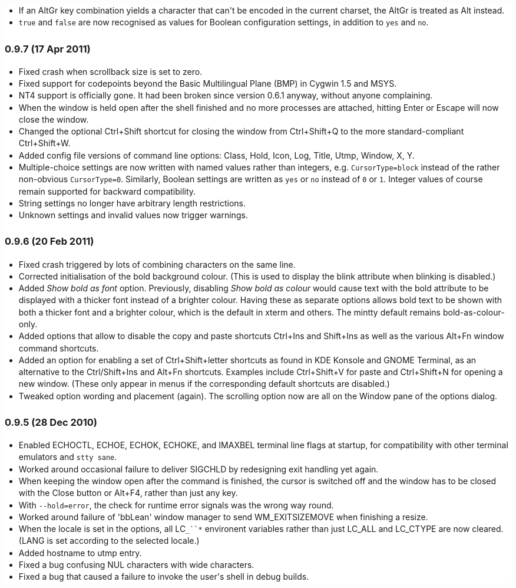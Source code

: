   * If an AltGr key combination yields a character that can't be encoded in the current charset, the AltGr is treated as Alt instead.
  * `true` and `false` are now recognised as values for Boolean configuration settings, in addition to `yes` and `no`.

### 0.9.7 (17 Apr 2011) ###
  * Fixed crash when scrollback size is set to zero.
  * Fixed support for codepoints beyond the Basic Multilingual Plane (BMP) in Cygwin 1.5 and MSYS.
  * NT4 support is officially gone. It had been broken since version 0.6.1 anyway, without anyone complaining.
  * When the window is held open after the shell finished and no more processes are attached, hitting Enter or Escape will now close the window.
  * Changed the optional Ctrl+Shift shortcut for closing the window from Ctrl+Shift+Q to the more standard-compliant Ctrl+Shift+W.
  * Added config file versions of command line options: Class, Hold, Icon, Log, Title, Utmp, Window, X, Y.
  * Multiple-choice settings are now written with named values rather than integers, e.g. `CursorType=block` instead of the rather non-obvious `CursorType=0`. Similarly, Boolean settings are written as `yes` or `no` instead of `0` or `1`. Integer values of course remain supported for backward compatibility.
  * String settings no longer have arbitrary length restrictions.
  * Unknown settings and invalid values now trigger warnings.

### 0.9.6 (20 Feb 2011) ###
  * Fixed crash triggered by lots of combining characters on the same line.
  * Corrected initialisation of the bold background colour. (This is used to display the blink attribute when blinking is disabled.)
  * Added _Show bold as font_ option. Previously, disabling _Show bold as colour_ would cause text with the bold attribute to be displayed with a thicker font instead of a brighter colour. Having these as separate options allows bold text to be shown with both a thicker font and a brighter colour, which is the default in xterm and others. The mintty default remains bold-as-colour-only.
  * Added options that allow to disable the copy and paste shortcuts Ctrl+Ins and Shift+Ins as well as the various Alt+Fn window command shortcuts.
  * Added an option for enabling a set of Ctrl+Shift+letter shortcuts as found in KDE Konsole and GNOME Terminal, as an alternative to the Ctrl/Shift+Ins and Alt+Fn shortcuts. Examples include Ctrl+Shift+V for paste and Ctrl+Shift+N for opening a new window. (These only appear in menus if the corresponding default shortcuts are disabled.)
  * Tweaked option wording and placement (again). The scrolling option now are all on the Window pane of the options dialog.

### 0.9.5 (28 Dec 2010) ###
  * Enabled ECHOCTL, ECHOE, ECHOK, ECHOKE, and IMAXBEL terminal line flags at startup, for compatibility with other terminal emulators and `stty sane`.
  * Worked around occasional failure to deliver SIGCHLD by redesigning exit handling yet again.
  * When keeping the window open after the command is finished, the cursor is switched off and the window has to be closed with the Close button or Alt+F4, rather than just any key.
  * With `--hold=error`, the check for runtime error signals was the wrong way round.
  * Worked around failure of 'bbLean' window manager to send WM\_EXITSIZEMOVE when finishing a resize.
  * When the locale is set in the options, all LC`_``*` environent variables rather than just LC\_ALL and LC\_CTYPE are now cleared. (LANG is set according to the selected locale.)
  * Added hostname to utmp entry.
  * Fixed a bug confusing NUL characters with wide characters.
  * Fixed a bug that caused a failure to invoke the user's shell in debug builds.
